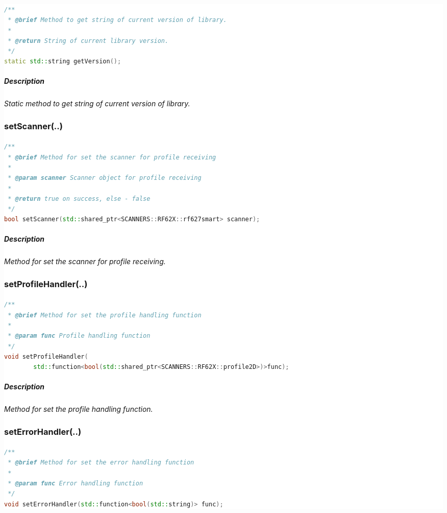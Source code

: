 ```cpp
/**
 * @brief Method to get string of current version of library.
 *
 * @return String of current library version.
 */
static std::string getVersion();
```

##### Description

*Static method to get string of current version of library.*

### setScanner(..)

```cpp
/**
 * @brief Method for set the scanner for profile receiving
 *
 * @param scanner Scanner object for profile receiving
 *
 * @return true on success, else - false
 */
bool setScanner(std::shared_ptr<SCANNERS::RF62X::rf627smart> scanner);
```

##### Description

*Method for set the scanner for profile receiving.*

### setProfileHandler(..)

```cpp
/**
 * @brief Method for set the profile handling function
 *
 * @param func Profile handling function
 */
void setProfileHandler(
        std::function<bool(std::shared_ptr<SCANNERS::RF62X::profile2D>)>func);
```

##### Description

*Method for set the profile handling function.*

### setErrorHandler(..)

```cpp
/**
 * @brief Method for set the error handling function
 *
 * @param func Error handling function
 */
void setErrorHandler(std::function<bool(std::string)> func);
```
